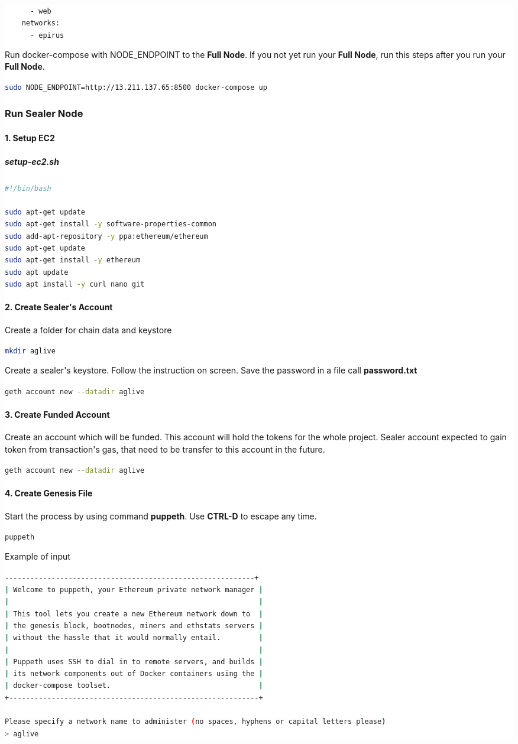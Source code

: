 ```bash
      - web
    networks:
      - epirus
```
Run docker-compose with NODE_ENDPOINT to the **Full Node**. If you not yet run your **Full Node**, run this steps after you run your **Full Node**.
```bash
sudo NODE_ENDPOINT=http://13.211.137.65:8500 docker-compose up
```

### Run Sealer Node
#### 1. Setup EC2
##### setup-ec2.sh
```bash
#!/bin/bash

sudo apt-get update
sudo apt-get install -y software-properties-common
sudo add-apt-repository -y ppa:ethereum/ethereum
sudo apt-get update
sudo apt-get install -y ethereum
sudo apt update
sudo apt install -y curl nano git
```
#### 2. Create Sealer's Account
Create a folder for chain data and keystore
```bash
mkdir aglive
````
Create a sealer's keystore. Follow the instruction on screen. Save the password in a file call **password.txt**
```bash
geth account new --datadir aglive
```

#### 3. Create Funded Account
Create an account which will be funded. This account will hold the tokens for the whole project. Sealer account expected to gain token from transaction's gas, that need to be transfer to this account in the future.
```bash
geth account new --datadir aglive
```
#### 4. Create Genesis File
Start the process by using command **puppeth**. Use **CTRL-D** to escape any time.
```bash
puppeth
```
Example of input
```bash
-----------------------------------------------------------+
| Welcome to puppeth, your Ethereum private network manager |
|                                                           |
| This tool lets you create a new Ethereum network down to  |
| the genesis block, bootnodes, miners and ethstats servers |
| without the hassle that it would normally entail.         |
|                                                           |
| Puppeth uses SSH to dial in to remote servers, and builds |
| its network components out of Docker containers using the |
| docker-compose toolset.                                   |
+-----------------------------------------------------------+

Please specify a network name to administer (no spaces, hyphens or capital letters please)
> aglive

```
